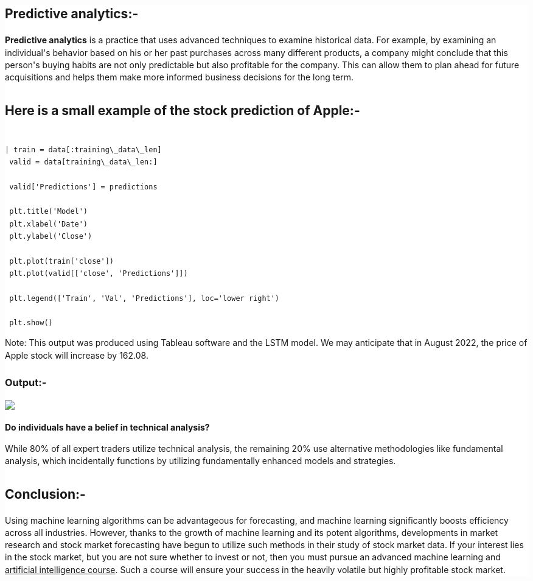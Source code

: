 ## Predictive analytics:-    

**Predictive analytics** is a practice that uses advanced techniques to examine historical data. For example, by examining an individual's behavior based on his or her past purchases across many different products, a company might conclude that this person's buying habits are not only predictable but also profitable for the company. This can allow them to plan ahead for future acquisitions and helps them make more informed business decisions for the long term.


## Here is a small example of the stock prediction of Apple:-  

```

| train = data[:training\_data\_len]
 valid = data[training\_data\_len:]

 valid['Predictions'] = predictions

 plt.title('Model')
 plt.xlabel('Date')
 plt.ylabel('Close')

 plt.plot(train['close'])
 plt.plot(valid[['close', 'Predictions']])

 plt.legend(['Train', 'Val', 'Predictions'], loc='lower right')

 plt.show()

 ```

Note: This output was produced using Tableau software and the LSTM model. We may anticipate that in August 2022, the price of Apple stock will increase by 162.08.<br>

### Output:-

<Image src="https://learnbay-wb.s3.ap-south-1.amazonaws.com/main-blog/blog/code-output.png" style="width:50%" class="img"/>




**Do individuals have a belief in technical analysis?** 

While 80% of all expert traders utilize technical analysis, the remaining 20% use alternative methodologies like fundamental analysis, which incidentally functions by utilizing fundamentally enhanced models and strategies.

## Conclusion:-

Using machine learning algorithms can be advantageous for forecasting, and machine learning significantly boosts efficiency across all industries. However, thanks to the growth of machine learning and its potent algorithms, developments in market research and stock market forecasting have begun to utilize such methods in their study of stock market data. If your interest lies in the stock market, but you are not sure whether to invest or not, then you must pursue an advanced machine learning and <a href="https://www.learnbay.co/artificial-intelligence-certification-course" target="_blank">artificial intelligence course</a>. Such a course will ensure your success in the heavily volatile but highly profitable stock market.